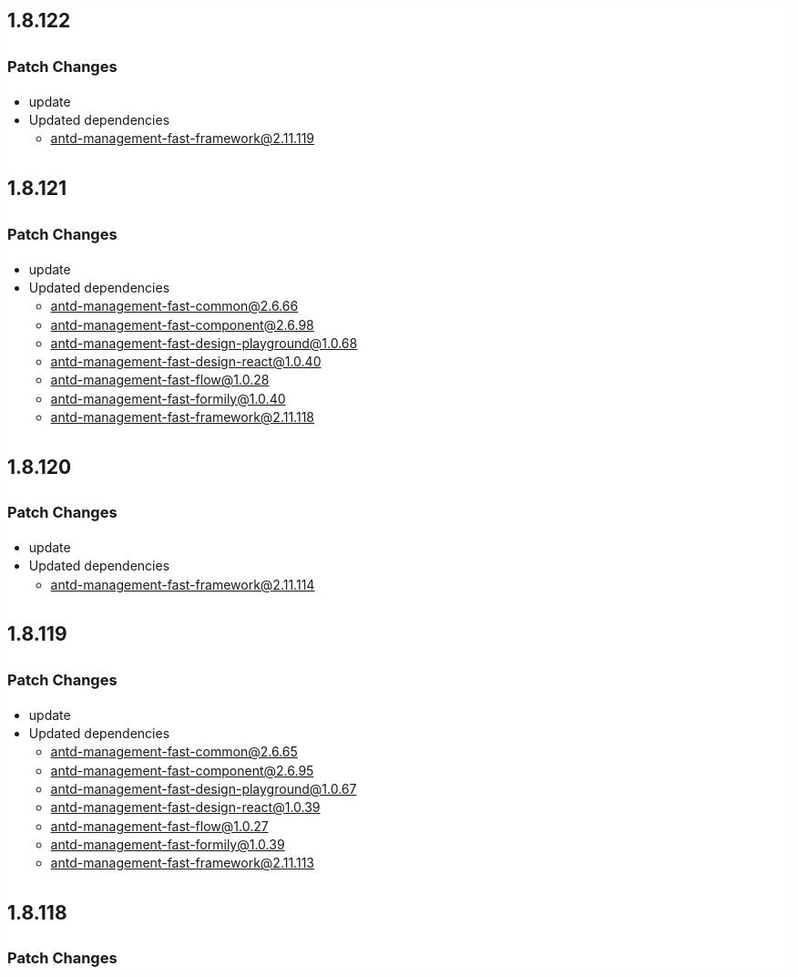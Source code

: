 ## 1.8.122

### Patch Changes

- update
- Updated dependencies
  - antd-management-fast-framework@2.11.119

## 1.8.121

### Patch Changes

- update
- Updated dependencies
  - antd-management-fast-common@2.6.66
  - antd-management-fast-component@2.6.98
  - antd-management-fast-design-playground@1.0.68
  - antd-management-fast-design-react@1.0.40
  - antd-management-fast-flow@1.0.28
  - antd-management-fast-formily@1.0.40
  - antd-management-fast-framework@2.11.118

## 1.8.120

### Patch Changes

- update
- Updated dependencies
  - antd-management-fast-framework@2.11.114

## 1.8.119

### Patch Changes

- update
- Updated dependencies
  - antd-management-fast-common@2.6.65
  - antd-management-fast-component@2.6.95
  - antd-management-fast-design-playground@1.0.67
  - antd-management-fast-design-react@1.0.39
  - antd-management-fast-flow@1.0.27
  - antd-management-fast-formily@1.0.39
  - antd-management-fast-framework@2.11.113

## 1.8.118

### Patch Changes
